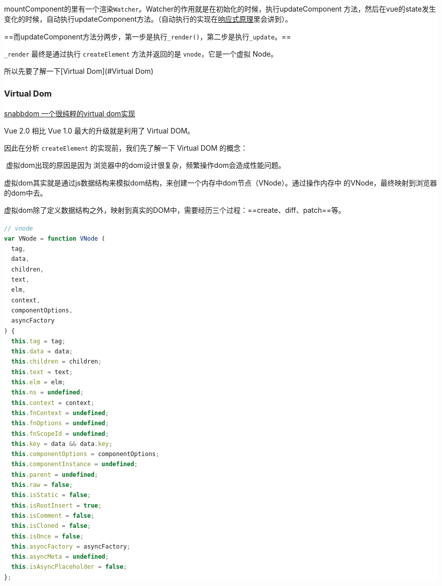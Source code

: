mountComponent的里有一个渲染`Watcher`。Watcher的作用就是在初始化的时候，执行updateComponent 方法，然后在vue的state发生变化的时候，自动执行updateComponent方法。（自动执行的实现在[响应式原理](#响应式原理)里会讲到）。



==而updateComponent方法分两步，第一步是执行`_render()`，第二步是执行`_update`。==

`_render` 最终是通过执行 `createElement` 方法并返回的是 `vnode`，它是一个虚拟 Node。

所以先要了解一下[Virtual Dom](#Virtual Dom)



### Virtual Dom

[snabbdom 一个很纯粹的virtual dom实现](https://github.com/snabbdom/snabbdom/blob/master/src/vnode.ts)

Vue 2.0 相比 Vue 1.0 最大的升级就是利用了 Virtual DOM。

因此在分析 `createElement` 的实现前，我们先了解一下 Virtual DOM 的概念：

​	虚拟dom出现的原因是因为 浏览器中的dom设计很复杂，频繁操作dom会造成性能问题。

​	虚拟dom其实就是通过js数据结构来模拟dom结构，来创建一个内存中dom节点（VNode）。通过操作内存中	的VNode，最终映射到浏览器的dom中去。

​	虚拟dom除了定义数据结构之外，映射到真实的DOM中，需要经历三个过程：==create、diff、patch==等。



```js
// vnode
var VNode = function VNode (
  tag,
  data,
  children,
  text,
  elm,
  context,
  componentOptions,
  asyncFactory
) {
  this.tag = tag;
  this.data = data;
  this.children = children;
  this.text = text;
  this.elm = elm;
  this.ns = undefined;
  this.context = context;
  this.fnContext = undefined;
  this.fnOptions = undefined;
  this.fnScopeId = undefined;
  this.key = data && data.key;
  this.componentOptions = componentOptions;
  this.componentInstance = undefined;
  this.parent = undefined;
  this.raw = false;
  this.isStatic = false;
  this.isRootInsert = true;
  this.isComment = false;
  this.isCloned = false;
  this.isOnce = false;
  this.asyncFactory = asyncFactory;
  this.asyncMeta = undefined;
  this.isAsyncPlaceholder = false;
};
```
